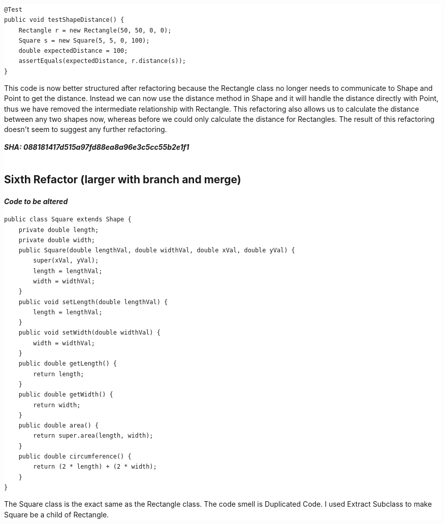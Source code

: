 	@Test
	public void testShapeDistance() {
		Rectangle r = new Rectangle(50, 50, 0, 0);
		Square s = new Square(5, 5, 0, 100);
		double expectedDistance = 100;
		assertEquals(expectedDistance, r.distance(s));
	}

This code is now better structured after refactoring because the Rectangle class no longer needs to communicate to Shape and Point to get the distance. Instead we can now use the distance method in Shape and it will handle the distance directly with Point, thus we have removed the intermediate relationship with Rectangle. This refactoring also allows us to calculate the distance between any two shapes now, whereas before we could only calculate the distance for Rectangles. The result of this refactoring doesn't seem to suggest any further refactoring. 

***SHA: 088181417d515a97fd88ea8a96e3c5cc55b2e1f1***

#

## Sixth Refactor (larger with branch and merge)
***Code to be altered***

	public class Square extends Shape {
		private double length;
		private double width;
		public Square(double lengthVal, double widthVal, double xVal, double yVal) {
			super(xVal, yVal);
			length = lengthVal;
			width = widthVal;
		}
		public void setLength(double lengthVal) {
			length = lengthVal;
		}
		public void setWidth(double widthVal) {
			width = widthVal;
		}
		public double getLength() {
			return length;
		}
		public double getWidth() {
			return width;
		}
		public double area() {
			return super.area(length, width);
		}
		public double circumference() {
			return (2 * length) + (2 * width);
		}
	}

The Square class is the exact same as the Rectangle class. The code smell is Duplicated Code. I used Extract Subclass to make Square be a child of Rectangle.
